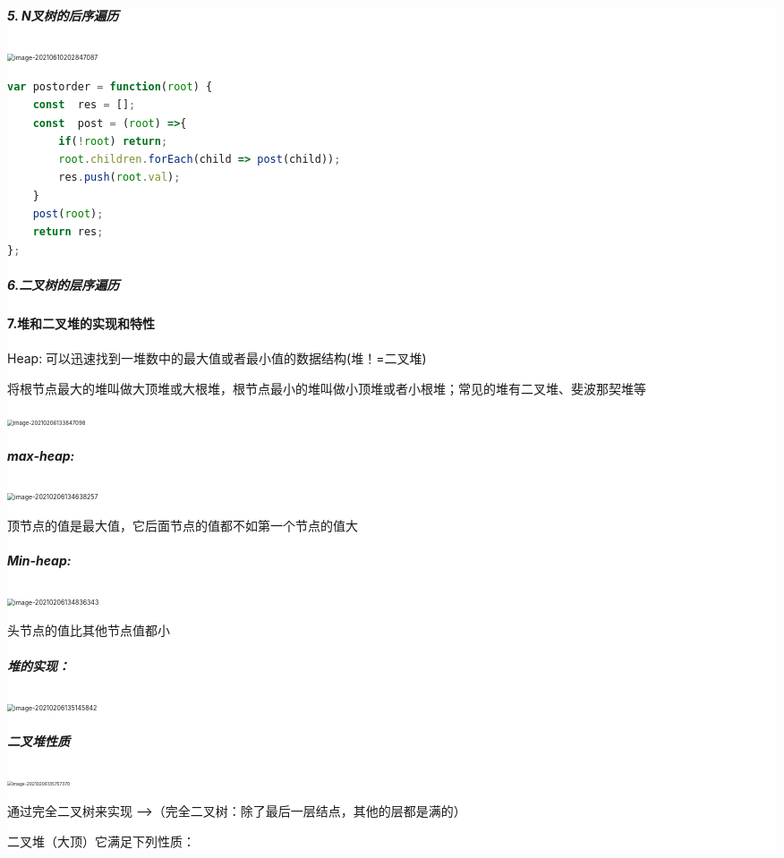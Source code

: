 ##### 5. N叉树的后序遍历

<img src="C:/Users/Changnie/AppData/Roaming/Typora/typora-user-images/image-20210610202847087.png" alt="image-20210610202847087" style="zoom:50%;" />

```javascript
var postorder = function(root) {
    const  res = [];
    const  post = (root) =>{
        if(!root) return;
        root.children.forEach(child => post(child));
        res.push(root.val);
    }
    post(root);
    return res;
};
```

##### 6.二叉树的层序遍历









#### 7.堆和二叉堆的实现和特性

Heap: 可以迅速找到一堆数中的最大值或者最小值的数据结构(堆！=二叉堆)

将根节点最大的堆叫做大顶堆或大根堆，根节点最小的堆叫做小顶堆或者小根堆；常见的堆有二叉堆、斐波那契堆等

<img src="C:/Users/Changnie/AppData/Roaming/Typora/typora-user-images/image-20210206133847098.png" alt="image-20210206133847098" style="zoom:43%;" />

##### max-heap:

<img src="C:/Users/Changnie/AppData/Roaming/Typora/typora-user-images/image-20210206134638257.png" alt="image-20210206134638257" style="zoom:50%;" />

顶节点的值是最大值，它后面节点的值都不如第一个节点的值大

##### Min-heap:

<img src="C:/Users/Changnie/AppData/Roaming/Typora/typora-user-images/image-20210206134836343.png" alt="image-20210206134836343" style="zoom:50%;" />

头节点的值比其他节点值都小

##### 堆的实现：

<img src="C:/Users/Changnie/AppData/Roaming/Typora/typora-user-images/image-20210206135145842.png" alt="image-20210206135145842" style="zoom:50%;" />

##### 二叉堆性质

<img src="C:/Users/Changnie/AppData/Roaming/Typora/typora-user-images/image-20210206135757370.png" alt="image-20210206135757370" style="zoom:35%;" />

通过完全二叉树来实现 -->（完全二叉树：除了最后一层结点，其他的层都是满的）

二叉堆（大顶）它满足下列性质：
